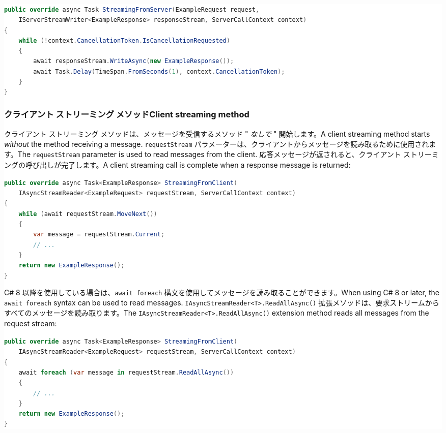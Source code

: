 ```csharp
public override async Task StreamingFromServer(ExampleRequest request,
    IServerStreamWriter<ExampleResponse> responseStream, ServerCallContext context)
{
    while (!context.CancellationToken.IsCancellationRequested)
    {
        await responseStream.WriteAsync(new ExampleResponse());
        await Task.Delay(TimeSpan.FromSeconds(1), context.CancellationToken);
    }
}
```

### <a name="client-streaming-method"></a><span data-ttu-id="b4ecd-156">クライアント ストリーミング メソッド</span><span class="sxs-lookup"><span data-stu-id="b4ecd-156">Client streaming method</span></span>

<span data-ttu-id="b4ecd-157">クライアント ストリーミング メソッドは、メッセージを受信するメソッド " *なしで* " 開始します。</span><span class="sxs-lookup"><span data-stu-id="b4ecd-157">A client streaming method starts *without* the method receiving a message.</span></span> <span data-ttu-id="b4ecd-158">`requestStream` パラメーターは、クライアントからメッセージを読み取るために使用されます。</span><span class="sxs-lookup"><span data-stu-id="b4ecd-158">The `requestStream` parameter is used to read messages from the client.</span></span> <span data-ttu-id="b4ecd-159">応答メッセージが返されると、クライアント ストリーミングの呼び出しが完了します。</span><span class="sxs-lookup"><span data-stu-id="b4ecd-159">A client streaming call is complete when a response message is returned:</span></span>

```csharp
public override async Task<ExampleResponse> StreamingFromClient(
    IAsyncStreamReader<ExampleRequest> requestStream, ServerCallContext context)
{
    while (await requestStream.MoveNext())
    {
        var message = requestStream.Current;
        // ...
    }
    return new ExampleResponse();
}
```

<span data-ttu-id="b4ecd-160">C# 8 以降を使用している場合は、`await foreach` 構文を使用してメッセージを読み取ることができます。</span><span class="sxs-lookup"><span data-stu-id="b4ecd-160">When using C# 8 or later, the `await foreach` syntax can be used to read messages.</span></span> <span data-ttu-id="b4ecd-161">`IAsyncStreamReader<T>.ReadAllAsync()` 拡張メソッドは、要求ストリームからすべてのメッセージを読み取ります。</span><span class="sxs-lookup"><span data-stu-id="b4ecd-161">The `IAsyncStreamReader<T>.ReadAllAsync()` extension method reads all messages from the request stream:</span></span>

```csharp
public override async Task<ExampleResponse> StreamingFromClient(
    IAsyncStreamReader<ExampleRequest> requestStream, ServerCallContext context)
{
    await foreach (var message in requestStream.ReadAllAsync())
    {
        // ...
    }
    return new ExampleResponse();
}
```

